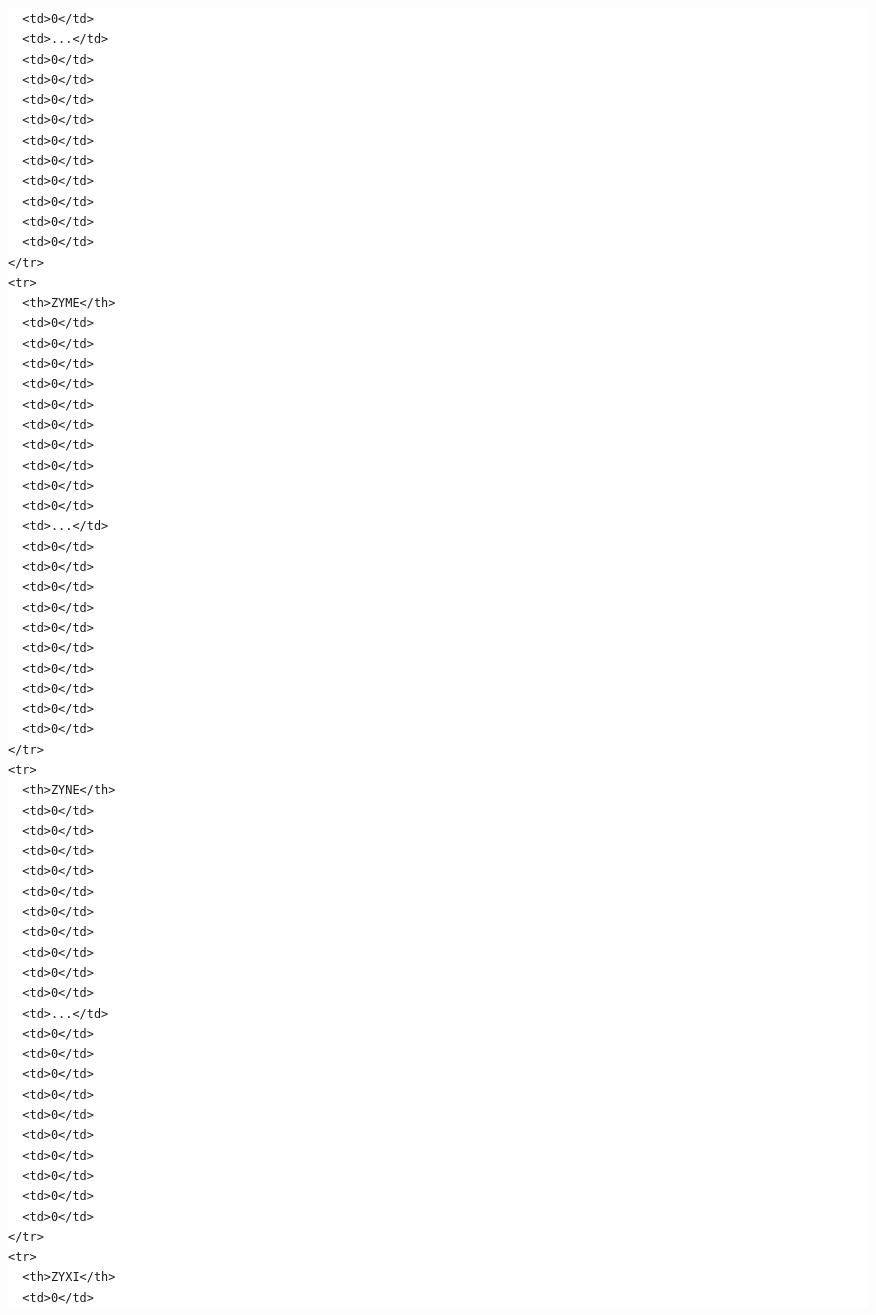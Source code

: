       <td>0</td>
      <td>...</td>
      <td>0</td>
      <td>0</td>
      <td>0</td>
      <td>0</td>
      <td>0</td>
      <td>0</td>
      <td>0</td>
      <td>0</td>
      <td>0</td>
      <td>0</td>
    </tr>
    <tr>
      <th>ZYME</th>
      <td>0</td>
      <td>0</td>
      <td>0</td>
      <td>0</td>
      <td>0</td>
      <td>0</td>
      <td>0</td>
      <td>0</td>
      <td>0</td>
      <td>0</td>
      <td>...</td>
      <td>0</td>
      <td>0</td>
      <td>0</td>
      <td>0</td>
      <td>0</td>
      <td>0</td>
      <td>0</td>
      <td>0</td>
      <td>0</td>
      <td>0</td>
    </tr>
    <tr>
      <th>ZYNE</th>
      <td>0</td>
      <td>0</td>
      <td>0</td>
      <td>0</td>
      <td>0</td>
      <td>0</td>
      <td>0</td>
      <td>0</td>
      <td>0</td>
      <td>0</td>
      <td>...</td>
      <td>0</td>
      <td>0</td>
      <td>0</td>
      <td>0</td>
      <td>0</td>
      <td>0</td>
      <td>0</td>
      <td>0</td>
      <td>0</td>
      <td>0</td>
    </tr>
    <tr>
      <th>ZYXI</th>
      <td>0</td>